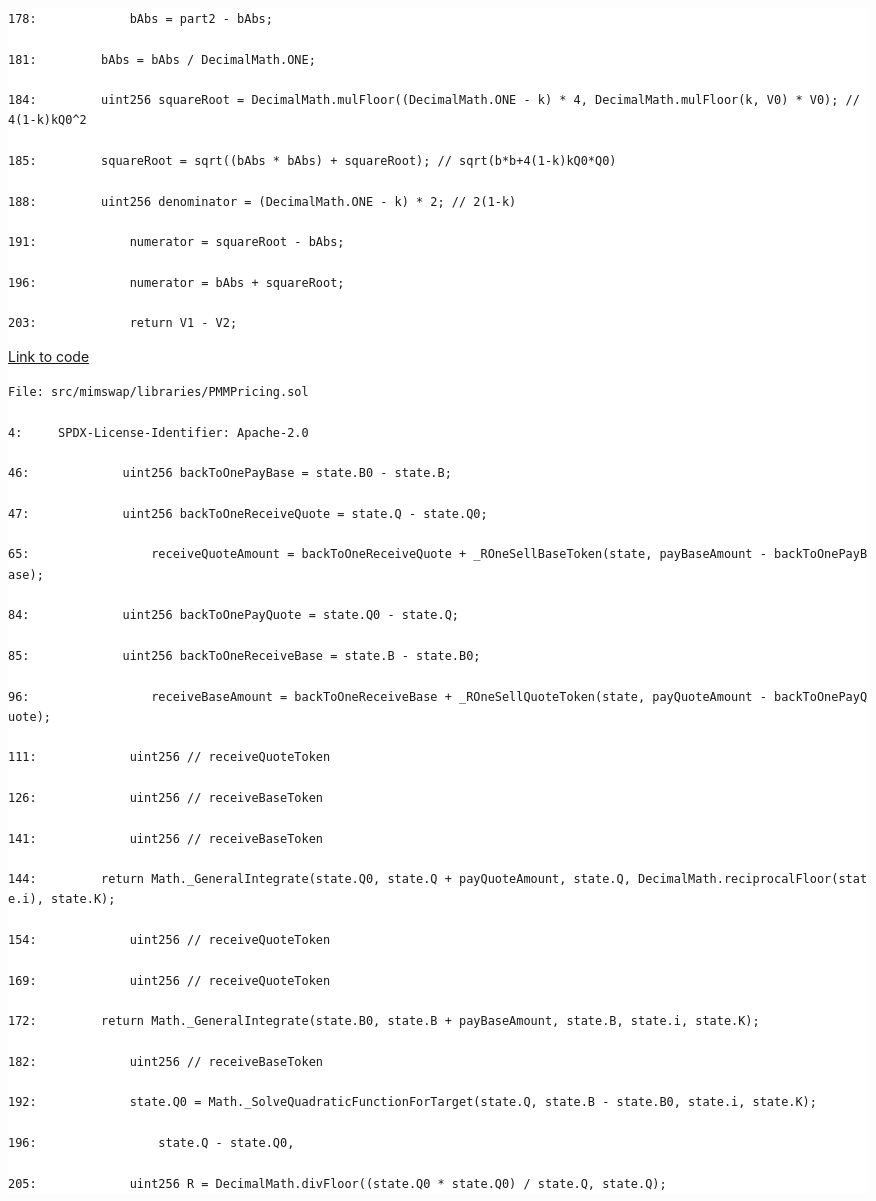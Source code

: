 ```solidity
178:             bAbs = part2 - bAbs;

181:         bAbs = bAbs / DecimalMath.ONE;

184:         uint256 squareRoot = DecimalMath.mulFloor((DecimalMath.ONE - k) * 4, DecimalMath.mulFloor(k, V0) * V0); // 4(1-k)kQ0^2

185:         squareRoot = sqrt((bAbs * bAbs) + squareRoot); // sqrt(b*b+4(1-k)kQ0*Q0)

188:         uint256 denominator = (DecimalMath.ONE - k) * 2; // 2(1-k)

191:             numerator = squareRoot - bAbs;

196:             numerator = bAbs + squareRoot;

203:             return V1 - V2;

```
[Link to code](https://github.com/code-423n4/2024-03-abracadabra-money/blob/main/src/mimswap/libraries/Math.sol)

```solidity
File: src/mimswap/libraries/PMMPricing.sol

4:     SPDX-License-Identifier: Apache-2.0

46:             uint256 backToOnePayBase = state.B0 - state.B;

47:             uint256 backToOneReceiveQuote = state.Q - state.Q0;

65:                 receiveQuoteAmount = backToOneReceiveQuote + _ROneSellBaseToken(state, payBaseAmount - backToOnePayBase);

84:             uint256 backToOnePayQuote = state.Q0 - state.Q;

85:             uint256 backToOneReceiveBase = state.B - state.B0;

96:                 receiveBaseAmount = backToOneReceiveBase + _ROneSellQuoteToken(state, payQuoteAmount - backToOnePayQuote);

111:             uint256 // receiveQuoteToken

126:             uint256 // receiveBaseToken

141:             uint256 // receiveBaseToken

144:         return Math._GeneralIntegrate(state.Q0, state.Q + payQuoteAmount, state.Q, DecimalMath.reciprocalFloor(state.i), state.K);

154:             uint256 // receiveQuoteToken

169:             uint256 // receiveQuoteToken

172:         return Math._GeneralIntegrate(state.B0, state.B + payBaseAmount, state.B, state.i, state.K);

182:             uint256 // receiveBaseToken

192:             state.Q0 = Math._SolveQuadraticFunctionForTarget(state.Q, state.B - state.B0, state.i, state.K);

196:                 state.Q - state.Q0,

205:             uint256 R = DecimalMath.divFloor((state.Q0 * state.Q0) / state.Q, state.Q);
```